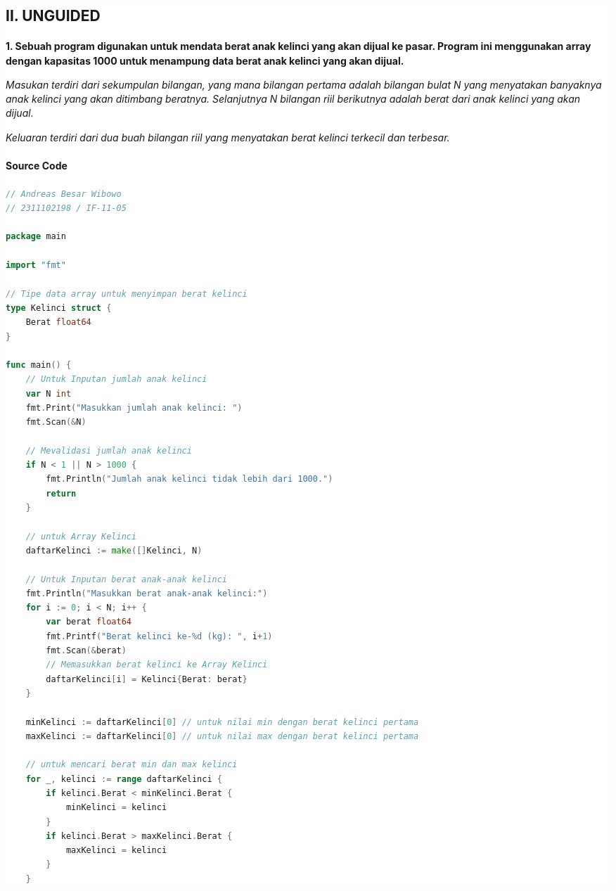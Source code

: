 ## II. UNGUIDED
**1. Sebuah program digunakan untuk mendata berat anak kelinci yang akan dijual ke pasar. Program ini menggunakan array dengan kapasitas 1000 untuk menampung data berat anak kelinci yang akan dijual.**

_Masukan terdiri dari sekumpulan bilangan, yang mana bilangan pertama adalah bilangan bulat N yang menyatakan banyaknya anak kelinci yang akan ditimbang beratnya. Selanjutnya N bilangan riil berikutnya adalah berat dari anak kelinci yang akan dijual._                                               


_Keluaran terdiri dari dua buah bilangan riil yang menyatakan berat kelinci terkecil dan terbesar._ 

#### Source Code
```go
// Andreas Besar Wibowo
// 2311102198 / IF-11-05

package main

import "fmt"

// Tipe data array untuk menyimpan berat kelinci
type Kelinci struct {
	Berat float64
}

func main() {
	// Untuk Inputan jumlah anak kelinci
	var N int
	fmt.Print("Masukkan jumlah anak kelinci: ")
	fmt.Scan(&N)

	// Mevalidasi jumlah anak kelinci
	if N < 1 || N > 1000 {
		fmt.Println("Jumlah anak kelinci tidak lebih dari 1000.")
		return
	}

	// untuk Array Kelinci
	daftarKelinci := make([]Kelinci, N)

	// Untuk Inputan berat anak-anak kelinci
	fmt.Println("Masukkan berat anak-anak kelinci:")
	for i := 0; i < N; i++ {
		var berat float64
		fmt.Printf("Berat kelinci ke-%d (kg): ", i+1)
		fmt.Scan(&berat)
		// Memasukkan berat kelinci ke Array Kelinci
		daftarKelinci[i] = Kelinci{Berat: berat}
	}

	minKelinci := daftarKelinci[0] // untuk nilai min dengan berat kelinci pertama
	maxKelinci := daftarKelinci[0] // untuk nilai max dengan berat kelinci pertama

	// untuk mencari berat min dan max kelinci
	for _, kelinci := range daftarKelinci {
		if kelinci.Berat < minKelinci.Berat {
			minKelinci = kelinci
		}
		if kelinci.Berat > maxKelinci.Berat {
			maxKelinci = kelinci
		}
	}

```